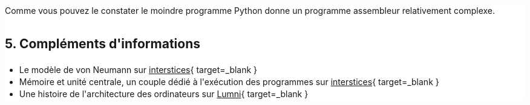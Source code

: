 Comme vous  pouvez  le constater le moindre programme Python donne un programme assembleur relativement complexe.

## 5. Compléments d'informations

* Le modèle de von Neumann sur [interstices](https://interstices.info/le-modele-darchitecture-de-von-neumann/){ target=_blank }
* Mémoire et unité centrale, un couple dédié à l'exécution des programmes sur [interstices](https://interstices.info/memoire-et-unite-centrale-un-couple-dedie-a-lexecution-des-programmes/){ target=_blank }
* Une histoire de l'architecture des ordinateurs  sur [Lumni](https://www.lumni.fr/video/une-histoire-de-l-architecture-des-ordinateurs){ target=_blank }
